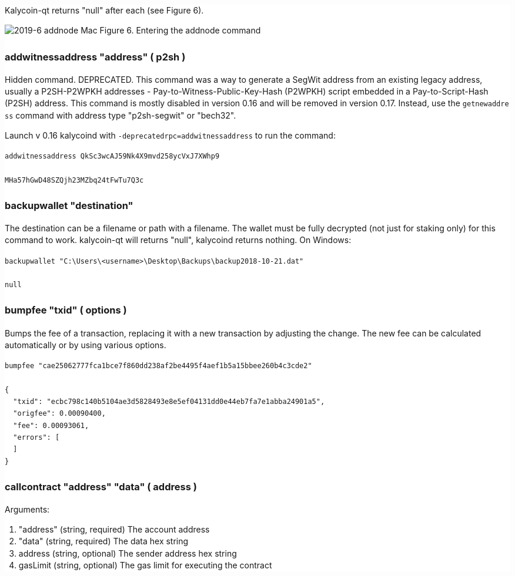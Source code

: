 
Kalycoin-qt returns "null" after each (see Figure 6).

![2019-6 addnode Mac](https://i.imgur.com/RjRkiP8.jpg)
Figure 6. Entering the addnode command

### addwitnessaddress "address" ( p2sh )

Hidden command. DEPRECATED. This command was a way to generate a SegWit address from an existing legacy address, usually a P2SH-P2WPKH addresses - Pay-to-Witness-Public-Key-Hash (P2WPKH) script embedded in a Pay-to-Script-Hash (P2SH) address. This command is mostly disabled in version 0.16 and will be removed in version 0.17. Instead, use the `getnewaddress` command with address type "p2sh-segwit" or "bech32".

Launch v 0.16 kalycoind with `-deprecatedrpc=addwitnessaddress` to run the command:
     

```
addwitnessaddress QkSc3wcAJ59Nk4X9mvd258ycVxJ7XWhp9

MHa57hGwD48SZQjh23MZbq24tFwTu7Q3c
```

### backupwallet "destination"

The destination can be a filename or path with a filename. The wallet must be fully decrypted (not just for staking only) for this command to work. kalycoin-qt will returns "null", kalycoind returns nothing. On Windows:

```
backupwallet "C:\Users\<username>\Desktop\Backups\backup2018-10-21.dat"

null
```

### bumpfee "txid" ( options )

Bumps the fee of a transaction, replacing it with a new transaction by adjusting the change. The new fee can be calculated automatically or by using various options.

```
bumpfee "cae25062777fca1bce7f860dd238af2be4495f4aef1b5a15bbee260b4c3cde2"

{
  "txid": "ecbc798c140b5104ae3d5828493e8e5ef04131dd0e44eb7fa7e1abba24901a5",
  "origfee": 0.00090400,
  "fee": 0.00093061,
  "errors": [
  ]
}
```

### callcontract "address" "data" ( address )

Arguments:
1. "address"          (string, required) The account address
2. "data"             (string, required) The data hex string
3. address              (string, optional) The sender address hex string
4. gasLimit             (string, optional) The gas limit for executing the contract
